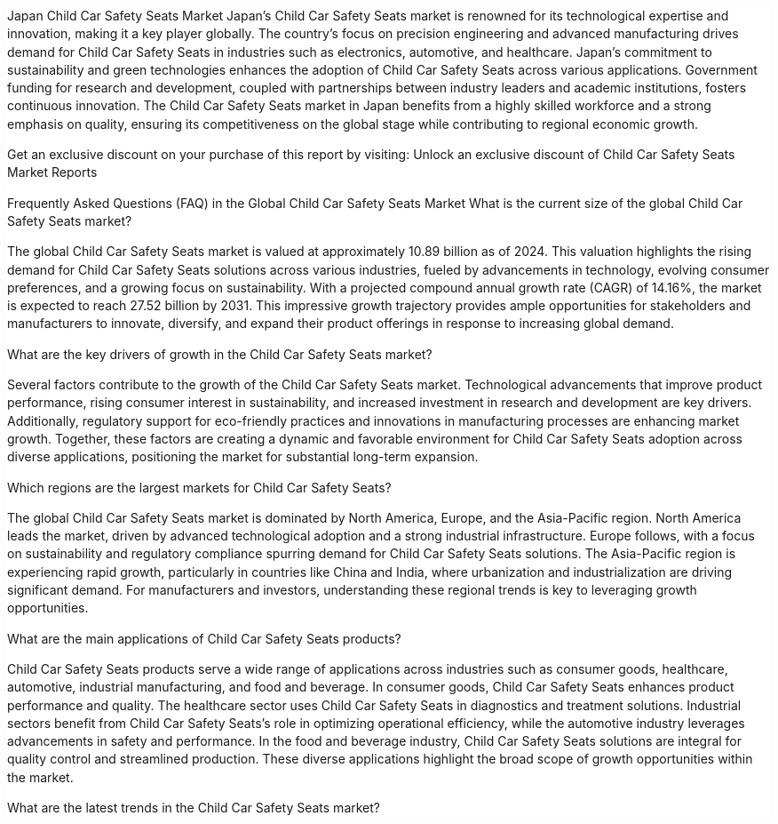 Japan Child Car Safety Seats Market
Japan’s Child Car Safety Seats market is renowned for its technological expertise and innovation, making it a key player globally. The country’s focus on precision engineering and advanced manufacturing drives demand for Child Car Safety Seats in industries such as electronics, automotive, and healthcare. Japan’s commitment to sustainability and green technologies enhances the adoption of Child Car Safety Seats across various applications. Government funding for research and development, coupled with partnerships between industry leaders and academic institutions, fosters continuous innovation. The Child Car Safety Seats market in Japan benefits from a highly skilled workforce and a strong emphasis on quality, ensuring its competitiveness on the global stage while contributing to regional economic growth.

Get an exclusive discount on your purchase of this report by visiting: Unlock an exclusive discount of Child Car Safety Seats Market Reports 

Frequently Asked Questions (FAQ) in the Global Child Car Safety Seats Market
What is the current size of the global Child Car Safety Seats market?

The global Child Car Safety Seats market is valued at approximately 10.89 billion as of 2024. This valuation highlights the rising demand for Child Car Safety Seats solutions across various industries, fueled by advancements in technology, evolving consumer preferences, and a growing focus on sustainability. With a projected compound annual growth rate (CAGR) of 14.16%, the market is expected to reach 27.52 billion by 2031. This impressive growth trajectory provides ample opportunities for stakeholders and manufacturers to innovate, diversify, and expand their product offerings in response to increasing global demand.

What are the key drivers of growth in the Child Car Safety Seats market?

Several factors contribute to the growth of the Child Car Safety Seats market. Technological advancements that improve product performance, rising consumer interest in sustainability, and increased investment in research and development are key drivers. Additionally, regulatory support for eco-friendly practices and innovations in manufacturing processes are enhancing market growth. Together, these factors are creating a dynamic and favorable environment for Child Car Safety Seats adoption across diverse applications, positioning the market for substantial long-term expansion.

Which regions are the largest markets for Child Car Safety Seats?

The global Child Car Safety Seats market is dominated by North America, Europe, and the Asia-Pacific region. North America leads the market, driven by advanced technological adoption and a strong industrial infrastructure. Europe follows, with a focus on sustainability and regulatory compliance spurring demand for Child Car Safety Seats solutions. The Asia-Pacific region is experiencing rapid growth, particularly in countries like China and India, where urbanization and industrialization are driving significant demand. For manufacturers and investors, understanding these regional trends is key to leveraging growth opportunities.

What are the main applications of Child Car Safety Seats products?

Child Car Safety Seats products serve a wide range of applications across industries such as consumer goods, healthcare, automotive, industrial manufacturing, and food and beverage. In consumer goods, Child Car Safety Seats enhances product performance and quality. The healthcare sector uses Child Car Safety Seats in diagnostics and treatment solutions. Industrial sectors benefit from Child Car Safety Seats’s role in optimizing operational efficiency, while the automotive industry leverages advancements in safety and performance. In the food and beverage industry, Child Car Safety Seats solutions are integral for quality control and streamlined production. These diverse applications highlight the broad scope of growth opportunities within the market.

What are the latest trends in the Child Car Safety Seats market?
